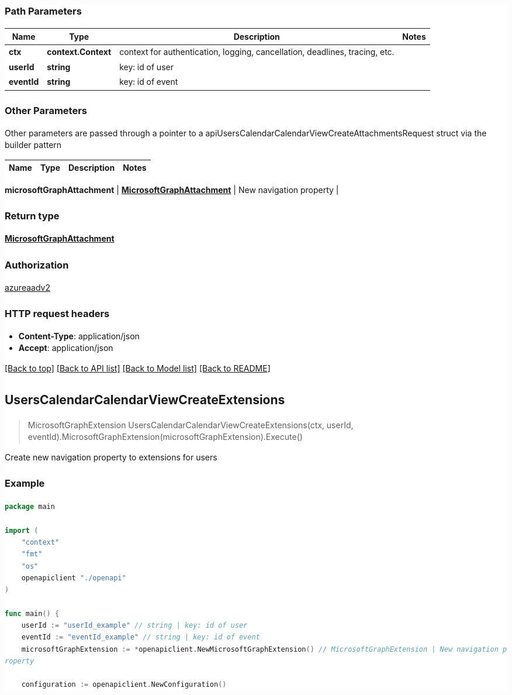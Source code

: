 ### Path Parameters


Name | Type | Description  | Notes
------------- | ------------- | ------------- | -------------
**ctx** | **context.Context** | context for authentication, logging, cancellation, deadlines, tracing, etc.
**userId** | **string** | key: id of user | 
**eventId** | **string** | key: id of event | 

### Other Parameters

Other parameters are passed through a pointer to a apiUsersCalendarCalendarViewCreateAttachmentsRequest struct via the builder pattern


Name | Type | Description  | Notes
------------- | ------------- | ------------- | -------------


 **microsoftGraphAttachment** | [**MicrosoftGraphAttachment**](MicrosoftGraphAttachment.md) | New navigation property | 

### Return type

[**MicrosoftGraphAttachment**](MicrosoftGraphAttachment.md)

### Authorization

[azureaadv2](../README.md#azureaadv2)

### HTTP request headers

- **Content-Type**: application/json
- **Accept**: application/json

[[Back to top]](#) [[Back to API list]](../README.md#documentation-for-api-endpoints)
[[Back to Model list]](../README.md#documentation-for-models)
[[Back to README]](../README.md)


## UsersCalendarCalendarViewCreateExtensions

> MicrosoftGraphExtension UsersCalendarCalendarViewCreateExtensions(ctx, userId, eventId).MicrosoftGraphExtension(microsoftGraphExtension).Execute()

Create new navigation property to extensions for users



### Example

```go
package main

import (
    "context"
    "fmt"
    "os"
    openapiclient "./openapi"
)

func main() {
    userId := "userId_example" // string | key: id of user
    eventId := "eventId_example" // string | key: id of event
    microsoftGraphExtension := *openapiclient.NewMicrosoftGraphExtension() // MicrosoftGraphExtension | New navigation property

    configuration := openapiclient.NewConfiguration()
```